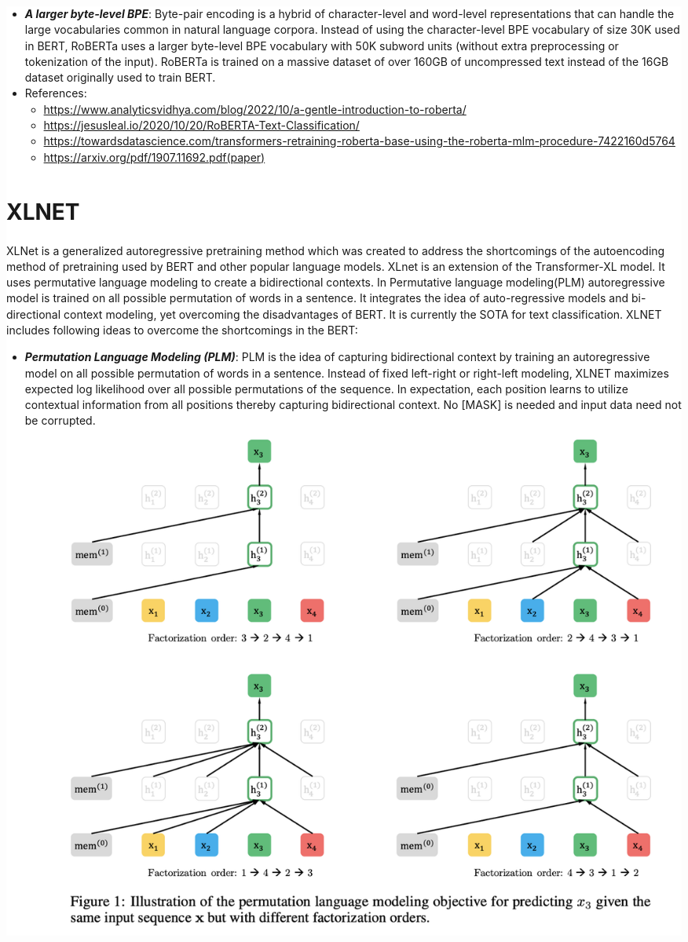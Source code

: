   - ***A larger byte-level BPE***: Byte-pair encoding is a hybrid of character-level and word-level representations that can handle the large vocabularies common in natural language corpora. Instead of using the character-level BPE vocabulary of size 30K used in BERT, RoBERTa uses a larger byte-level BPE vocabulary with 50K subword units (without extra preprocessing or tokenization of the input).
  RoBERTa is trained on a massive dataset of over 160GB of uncompressed text instead of the 16GB dataset originally used to train BERT.
  - References:
    - https://www.analyticsvidhya.com/blog/2022/10/a-gentle-introduction-to-roberta/
    - https://jesusleal.io/2020/10/20/RoBERTA-Text-Classification/
    - https://towardsdatascience.com/transformers-retraining-roberta-base-using-the-roberta-mlm-procedure-7422160d5764
    - https://arxiv.org/pdf/1907.11692.pdf(paper)

# XLNET
XLNet is a generalized autoregressive pretraining method which was created to address the shortcomings of the autoencoding method of pretraining used by BERT and other popular language models. XLnet is an extension of the Transformer-XL model. It uses permutative language modeling to create a bidirectional contexts. In Permutative language modeling(PLM) autoregressive model is trained on all possible permutation of words in a sentence. It integrates the idea of auto-regressive models and bi-directional context modeling, yet overcoming the disadvantages of BERT. It is currently the SOTA for text classification. XLNET includes following ideas to overcome the shortcomings in the BERT:
- ***Permutation Language Modeling (PLM)***: PLM is the idea of capturing bidirectional context by training an autoregressive model on all possible permutation of words in a sentence. Instead of fixed left-right or right-left modeling, XLNET maximizes expected log likelihood over all possible permutations of the sequence. In expectation, each position learns to utilize contextual information from all positions thereby capturing bidirectional context. No [MASK] is needed and input data need not be corrupted.
![](https://github.com/tikna123/natural-language-processing/blob/main/images1/im41.png) <br/>